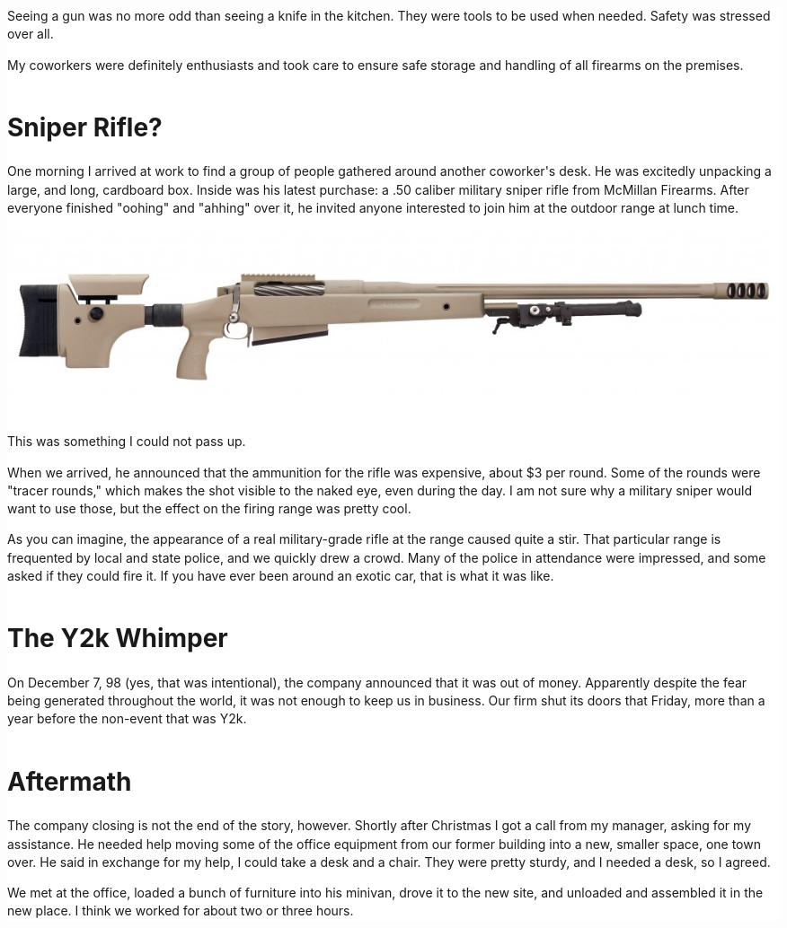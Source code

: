 Seeing a gun was no more odd than seeing a knife in the kitchen. They were tools to be used when needed. Safety was stressed over all.

My coworkers were definitely enthusiasts and took care to ensure safe storage and handling of all firearms on the premises. 

# Sniper Rifle?
One morning I arrived at work to find a group of people gathered around another coworker's desk. He was excitedly unpacking a large, and long, cardboard box. Inside was his latest purchase: a .50 caliber military sniper rifle from McMillan Firearms. After everyone finished "oohing" and "ahhing" over it, he invited anyone interested to join him at the outdoor range at lunch time. 

![McMillan Sniper Rifle](/assets/img/TAC50A1JPG.JPG)

This was something I could not pass up.

 When we arrived, he announced that the ammunition for the rifle was expensive, about $3 per round. Some of the rounds were "tracer rounds," which makes the shot visible to the naked eye, even during the day. I am not sure why a military sniper would want to use those, but the effect on the firing range was pretty cool. 

As you can imagine, the appearance of a real military-grade rifle at the range caused quite a stir. That particular range is frequented by local and state police, and we quickly drew a crowd. Many of the police in attendance were impressed, and some asked if they could fire it. If you have ever been around an exotic car, that is what it was like.

# The Y2k Whimper
On December 7, 98 (yes, that was intentional), the company announced that it was out of money. Apparently despite the fear being generated throughout the world, it was not enough to keep us in business. Our firm shut its doors that Friday, more than a year before the non-event that was Y2k.

# Aftermath
The company closing is not the end of the story, however. Shortly after Christmas I got a call from my manager, asking for my assistance. He needed help moving some of the office equipment from our former building into a new, smaller space, one town over. He said in exchange for my help, I could take a desk and a chair. They were pretty sturdy, and I needed a desk, so I agreed. 

We met at the office, loaded a bunch of furniture into his minivan, drove it to the new site, and unloaded and assembled it in the new place. I think we worked for about two or three hours.

